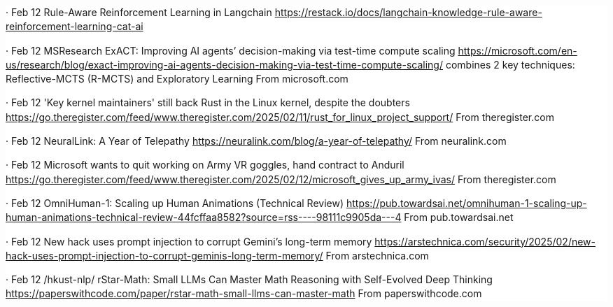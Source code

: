 




·
Feb 12
Rule-Aware Reinforcement Learning in Langchain https://restack.io/docs/langchain-knowledge-rule-aware-reinforcement-learning-cat-ai


·
Feb 12
MSResearch ExACT: Improving AI agents’ decision-making via test-time compute scaling https://microsoft.com/en-us/research/blog/exact-improving-ai-agents-decision-making-via-test-time-compute-scaling/ combines 2 key techniques: Reflective-MCTS (R-MCTS) and Exploratory Learning
From microsoft.com


·
Feb 12
'Key kernel maintainers' still back Rust in the Linux kernel, despite the doubters https://go.theregister.com/feed/www.theregister.com/2025/02/11/rust_for_linux_project_support/
From theregister.com


·
Feb 12
NeuralLink: A Year of Telepathy https://neuralink.com/blog/a-year-of-telepathy/
From neuralink.com


·
Feb 12
Microsoft wants to quit working on Army VR goggles, hand contract to Anduril https://go.theregister.com/feed/www.theregister.com/2025/02/12/microsoft_gives_up_army_ivas/
From theregister.com


·
Feb 12
OmniHuman-1: Scaling up Human Animations (Technical Review) https://pub.towardsai.net/omnihuman-1-scaling-up-human-animations-technical-review-44fcffaa8582?source=rss----98111c9905da---4
From pub.towardsai.net


·
Feb 12
New hack uses prompt injection to corrupt Gemini’s long-term memory https://arstechnica.com/security/2025/02/new-hack-uses-prompt-injection-to-corrupt-geminis-long-term-memory/
From arstechnica.com


·
Feb 12
/hkust-nlp/ rStar-Math: Small LLMs Can Master Math Reasoning with Self-Evolved Deep Thinking https://paperswithcode.com/paper/rstar-math-small-llms-can-master-math
From paperswithcode.com


